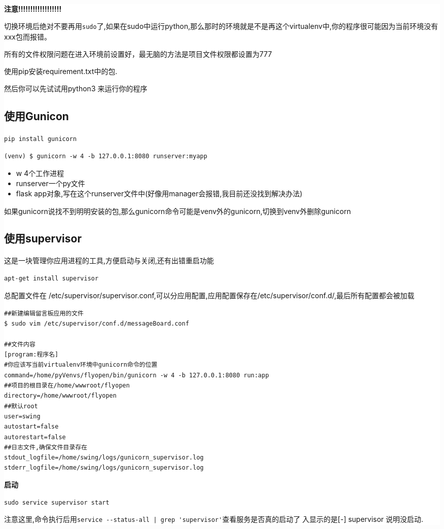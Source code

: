 **注意!!!!!!!!!!!!!!!!!!**

切换环境后绝对不要再用`sudo`了,如果在sudo中运行python,那么那时的环境就是不是再这个virtualenv中,你的程序很可能因为当前环境没有xxx包而报错。

所有的文件权限问题在进入环境前设置好，最无脑的方法是项目文件权限都设置为777

使用pip安装requirement.txt中的包.



然后你可以先试试用python3 来运行你的程序



## 使用Gunicon

```
pip install gunicorn
```

```
(venv) $ gunicorn -w 4 -b 127.0.0.1:8080 runserver:myapp
```
- w 4个工作进程
- runserver一个py文件
- flask app对象,写在这个runserver文件中(好像用manager会报错,我目前还没找到解决办法)

如果gunicorn说找不到明明安装的包,那么gunicorn命令可能是venv外的gunicorn,切换到venv外删除gunicorn



## 使用supervisor

这是一块管理你应用进程的工具,方便启动与关闭,还有出错重启功能

```
apt-get install supervisor
```


总配置文件在 /etc/supervisor/supervisor.conf,可以分应用配置,应用配置保存在/etc/supervisor/conf.d/,最后所有配置都会被加载
```
##新建编辑留言板应用的文件
$ sudo vim /etc/supervisor/conf.d/messageBoard.conf

##文件内容
[program:程序名]
#你应该写当前virtualenv环境中gunicorn命令的位置
command=/home/pyVenvs/flyopen/bin/gunicorn -w 4 -b 127.0.0.1:8080 run:app 
##项目的根目录在/home/wwwroot/flyopen
directory=/home/wwwroot/flyopen
##默认root
user=swing
autostart=false
autorestart=false
##日志文件,确保文件目录存在
stdout_logfile=/home/swing/logs/gunicorn_supervisor.log
stderr_logfile=/home/swing/logs/gunicorn_supervisor.log
```
**启动**
```
sudo service supervisor start
```
注意这里,命令执行后用`service --status-all | grep 'supervisor'`查看服务是否真的启动了
入显示的是[-] supervisor 说明没启动.
